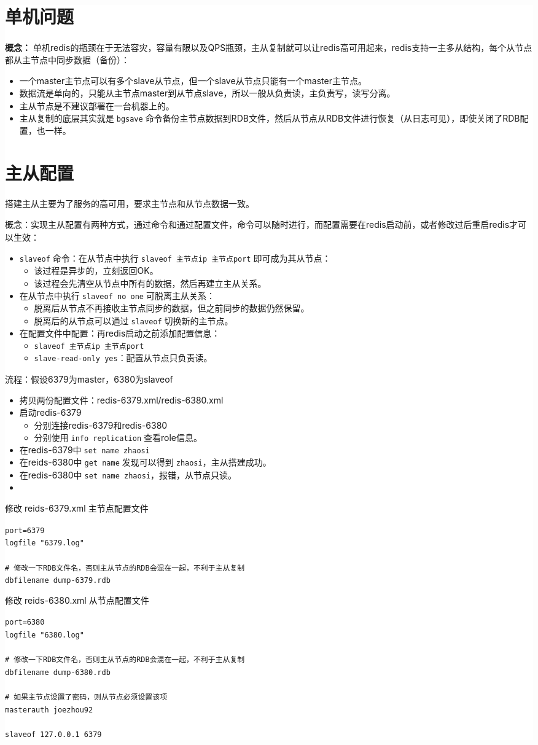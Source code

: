 # 单机问题
 
**概念：** 单机redis的瓶颈在于无法容灾，容量有限以及QPS瓶颈，主从复制就可以让redis高可用起来，redis支持一主多从结构，每个从节点都从主节点中同步数据（备份）：
- 一个master主节点可以有多个slave从节点，但一个slave从节点只能有一个master主节点。
- 数据流是单向的，只能从主节点master到从节点slave，所以一般从负责读，主负责写，读写分离。
- 主从节点是不建议部署在一台机器上的。
- 主从复制的底层其实就是 `bgsave` 命令备份主节点数据到RDB文件，然后从节点从RDB文件进行恢复（从日志可见），即使关闭了RDB配置，也一样。

# 主从配置

搭建主从主要为了服务的高可用，要求主节点和从节点数据一致。

概念：实现主从配置有两种方式，通过命令和通过配置文件，命令可以随时进行，而配置需要在redis启动前，或者修改过后重启redis才可以生效：
- `slaveof` 命令：在从节点中执行 `slaveof 主节点ip 主节点port` 即可成为其从节点：
    - 该过程是异步的，立刻返回OK。
    - 该过程会先清空从节点中所有的数据，然后再建立主从关系。
- 在从节点中执行 `slaveof no one` 可脱离主从关系：
    - 脱离后从节点不再接收主节点同步的数据，但之前同步的数据仍然保留。
    - 脱离后的从节点可以通过 `slaveof` 切换新的主节点。
- 在配置文件中配置：再redis启动之前添加配置信息：
    - `slaveof 主节点ip 主节点port`
    - `slave-read-only yes`：配置从节点只负责读。

流程：假设6379为master，6380为slaveof
- 拷贝两份配置文件：redis-6379.xml/redis-6380.xml
- 启动redis-6379
    - 分别连接redis-6379和redis-6380
    - 分别使用 `info replication` 查看role信息。
- 在redis-6379中 `set name zhaosi`
- 在reids-6380中 `get name` 发现可以得到 `zhaosi`，主从搭建成功。
- 在redis-6380中 `set name zhaosi`，报错，从节点只读。
- 

修改 reids-6379.xml 主节点配置文件
```
port=6379
logfile "6379.log"

# 修改一下RDB文件名，否则主从节点的RDB会混在一起，不利于主从复制
dbfilename dump-6379.rdb
```

修改 reids-6380.xml 从节点配置文件
```
port=6380
logfile "6380.log"

# 修改一下RDB文件名，否则主从节点的RDB会混在一起，不利于主从复制
dbfilename dump-6380.rdb

# 如果主节点设置了密码，则从节点必须设置该项
masterauth joezhou92

slaveof 127.0.0.1 6379
```
